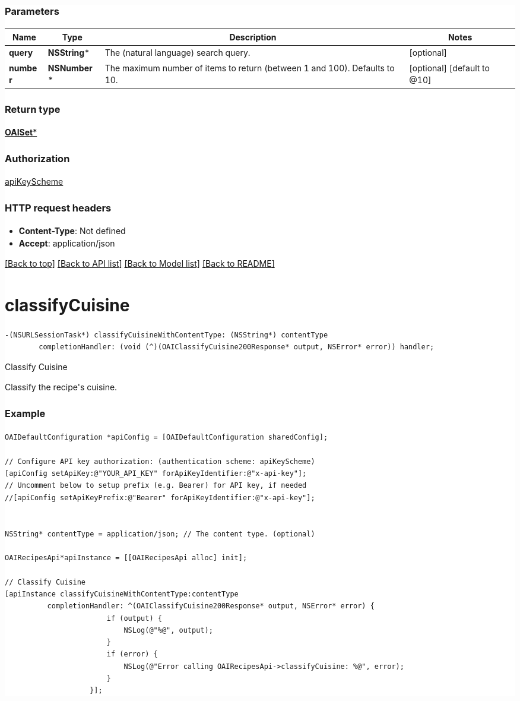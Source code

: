 ### Parameters

Name | Type | Description  | Notes
------------- | ------------- | ------------- | -------------
 **query** | **NSString***| The (natural language) search query. | [optional] 
 **number** | **NSNumber***| The maximum number of items to return (between 1 and 100). Defaults to 10. | [optional] [default to @10]

### Return type

[**OAISet<OAIAutocompleteRecipeSearch200ResponseInner>***](OAIAutocompleteRecipeSearch200ResponseInner.md)

### Authorization

[apiKeyScheme](../README.md#apiKeyScheme)

### HTTP request headers

 - **Content-Type**: Not defined
 - **Accept**: application/json

[[Back to top]](#) [[Back to API list]](../README.md#documentation-for-api-endpoints) [[Back to Model list]](../README.md#documentation-for-models) [[Back to README]](../README.md)

# **classifyCuisine**
```objc
-(NSURLSessionTask*) classifyCuisineWithContentType: (NSString*) contentType
        completionHandler: (void (^)(OAIClassifyCuisine200Response* output, NSError* error)) handler;
```

Classify Cuisine

Classify the recipe's cuisine.

### Example
```objc
OAIDefaultConfiguration *apiConfig = [OAIDefaultConfiguration sharedConfig];

// Configure API key authorization: (authentication scheme: apiKeyScheme)
[apiConfig setApiKey:@"YOUR_API_KEY" forApiKeyIdentifier:@"x-api-key"];
// Uncomment below to setup prefix (e.g. Bearer) for API key, if needed
//[apiConfig setApiKeyPrefix:@"Bearer" forApiKeyIdentifier:@"x-api-key"];


NSString* contentType = application/json; // The content type. (optional)

OAIRecipesApi*apiInstance = [[OAIRecipesApi alloc] init];

// Classify Cuisine
[apiInstance classifyCuisineWithContentType:contentType
          completionHandler: ^(OAIClassifyCuisine200Response* output, NSError* error) {
                        if (output) {
                            NSLog(@"%@", output);
                        }
                        if (error) {
                            NSLog(@"Error calling OAIRecipesApi->classifyCuisine: %@", error);
                        }
                    }];
```
